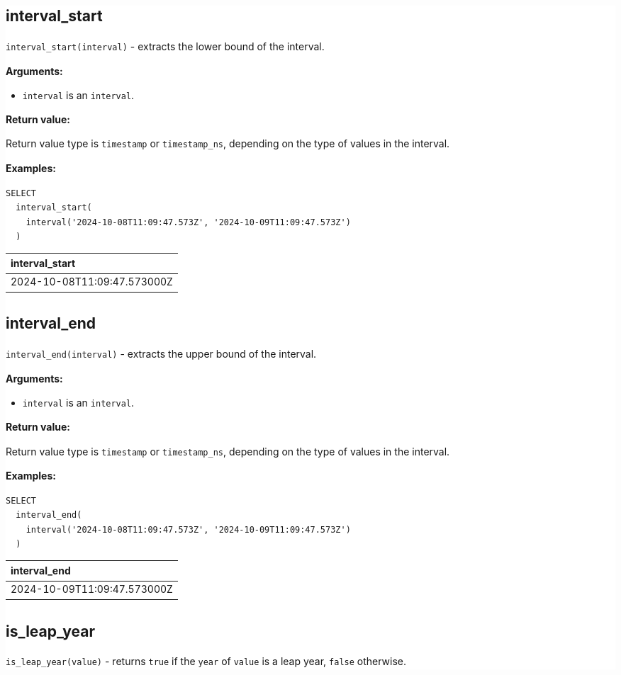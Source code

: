 ## interval_start

`interval_start(interval)` - extracts the lower bound of the interval.

**Arguments:**

- `interval` is an `interval`.

**Return value:**

Return value type is `timestamp` or `timestamp_ns`, depending on the type of values in the interval.

**Examples:**

```questdb-sql title="Extract an interval lower bound" demo
SELECT
  interval_start(
    interval('2024-10-08T11:09:47.573Z', '2024-10-09T11:09:47.573Z')
  )
```

| interval_start              |
| :-------------------------- |
| 2024-10-08T11:09:47.573000Z |

## interval_end

`interval_end(interval)` - extracts the upper bound of the interval.

**Arguments:**

- `interval` is an `interval`.

**Return value:**

Return value type is `timestamp` or `timestamp_ns`, depending on the type of values in the interval.

**Examples:**

```questdb-sql title="Extract an interval upper bound" demo
SELECT
  interval_end(
    interval('2024-10-08T11:09:47.573Z', '2024-10-09T11:09:47.573Z')
  )
```

| interval_end                |
| :-------------------------- |
| 2024-10-09T11:09:47.573000Z |

## is_leap_year

`is_leap_year(value)` - returns `true` if the `year` of `value` is a leap year,
`false` otherwise.
